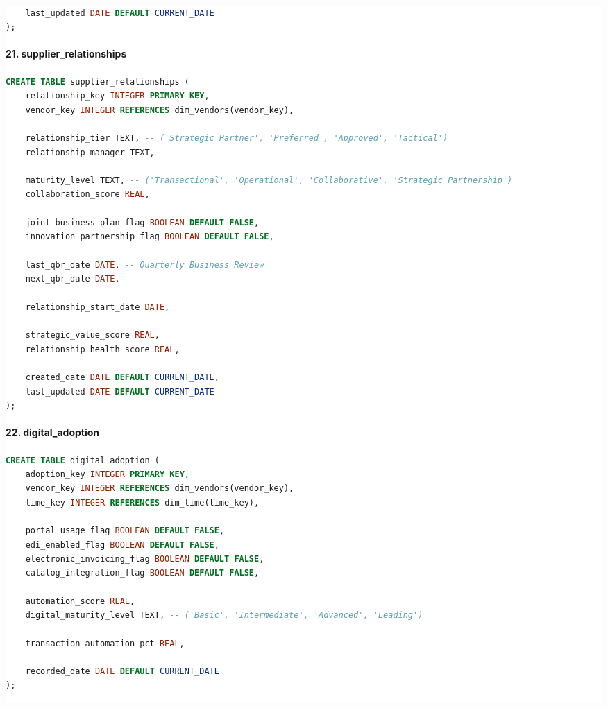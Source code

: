 ```sql
    last_updated DATE DEFAULT CURRENT_DATE
);
```

#### **21. supplier_relationships**
```sql
CREATE TABLE supplier_relationships (
    relationship_key INTEGER PRIMARY KEY,
    vendor_key INTEGER REFERENCES dim_vendors(vendor_key),
    
    relationship_tier TEXT, -- ('Strategic Partner', 'Preferred', 'Approved', 'Tactical')
    relationship_manager TEXT,
    
    maturity_level TEXT, -- ('Transactional', 'Operational', 'Collaborative', 'Strategic Partnership')
    collaboration_score REAL,
    
    joint_business_plan_flag BOOLEAN DEFAULT FALSE,
    innovation_partnership_flag BOOLEAN DEFAULT FALSE,
    
    last_qbr_date DATE, -- Quarterly Business Review
    next_qbr_date DATE,
    
    relationship_start_date DATE,
    
    strategic_value_score REAL,
    relationship_health_score REAL,
    
    created_date DATE DEFAULT CURRENT_DATE,
    last_updated DATE DEFAULT CURRENT_DATE
);
```

#### **22. digital_adoption**
```sql
CREATE TABLE digital_adoption (
    adoption_key INTEGER PRIMARY KEY,
    vendor_key INTEGER REFERENCES dim_vendors(vendor_key),
    time_key INTEGER REFERENCES dim_time(time_key),
    
    portal_usage_flag BOOLEAN DEFAULT FALSE,
    edi_enabled_flag BOOLEAN DEFAULT FALSE,
    electronic_invoicing_flag BOOLEAN DEFAULT FALSE,
    catalog_integration_flag BOOLEAN DEFAULT FALSE,
    
    automation_score REAL,
    digital_maturity_level TEXT, -- ('Basic', 'Intermediate', 'Advanced', 'Leading')
    
    transaction_automation_pct REAL,
    
    recorded_date DATE DEFAULT CURRENT_DATE
);
```

---